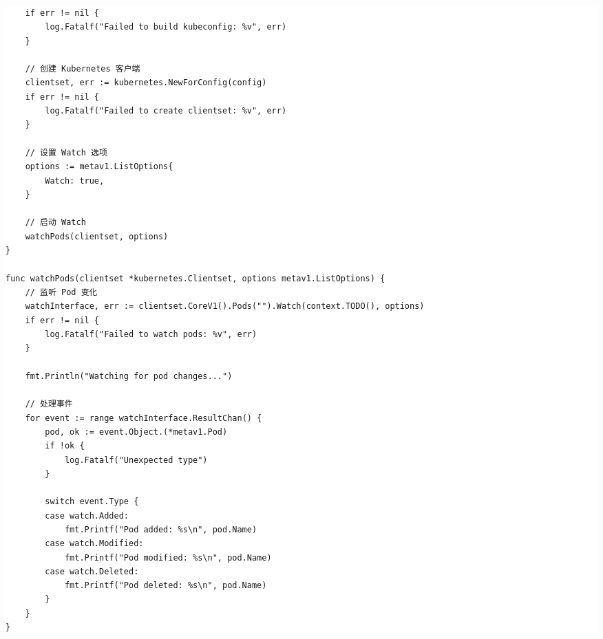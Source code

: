 ```golang
    if err != nil {
        log.Fatalf("Failed to build kubeconfig: %v", err)
    }

    // 创建 Kubernetes 客户端
    clientset, err := kubernetes.NewForConfig(config)
    if err != nil {
        log.Fatalf("Failed to create clientset: %v", err)
    }

    // 设置 Watch 选项
    options := metav1.ListOptions{
        Watch: true,
    }

    // 启动 Watch
    watchPods(clientset, options)
}

func watchPods(clientset *kubernetes.Clientset, options metav1.ListOptions) {
    // 监听 Pod 变化
    watchInterface, err := clientset.CoreV1().Pods("").Watch(context.TODO(), options)
    if err != nil {
        log.Fatalf("Failed to watch pods: %v", err)
    }

    fmt.Println("Watching for pod changes...")

    // 处理事件
    for event := range watchInterface.ResultChan() {
        pod, ok := event.Object.(*metav1.Pod)
        if !ok {
            log.Fatalf("Unexpected type")
        }

        switch event.Type {
        case watch.Added:
            fmt.Printf("Pod added: %s\n", pod.Name)
        case watch.Modified:
            fmt.Printf("Pod modified: %s\n", pod.Name)
        case watch.Deleted:
            fmt.Printf("Pod deleted: %s\n", pod.Name)
        }
    }
}

```





##### 
